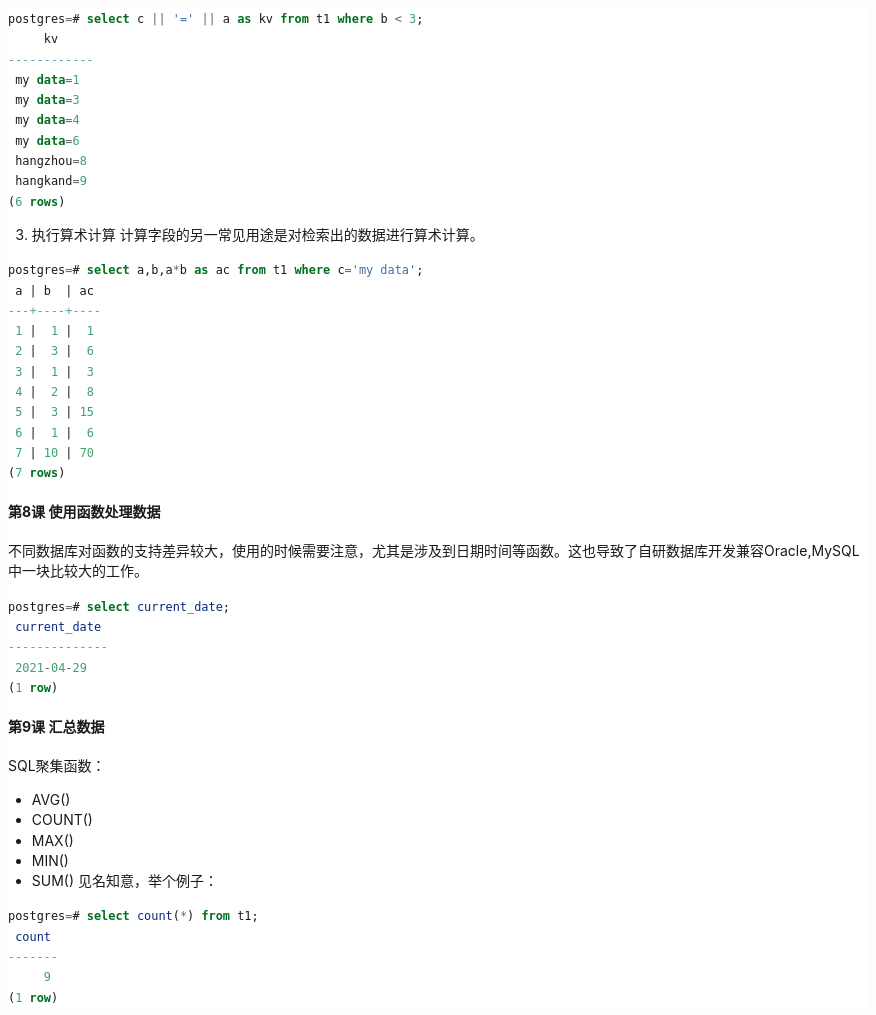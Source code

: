 ```sql
postgres=# select c || '=' || a as kv from t1 where b < 3;
     kv     
------------
 my data=1
 my data=3
 my data=4
 my data=6
 hangzhou=8
 hangkand=9
(6 rows)
```

3. 执行算术计算
计算字段的另一常见用途是对检索出的数据进行算术计算。
```sql
postgres=# select a,b,a*b as ac from t1 where c='my data';
 a | b  | ac 
---+----+----
 1 |  1 |  1
 2 |  3 |  6
 3 |  1 |  3
 4 |  2 |  8
 5 |  3 | 15
 6 |  1 |  6
 7 | 10 | 70
(7 rows)
```

#### 第8课 使用函数处理数据
不同数据库对函数的支持差异较大，使用的时候需要注意，尤其是涉及到日期时间等函数。这也导致了自研数据库开发兼容Oracle,MySQL中一块比较大的工作。
```sql
postgres=# select current_date;
 current_date 
--------------
 2021-04-29
(1 row)
```

#### 第9课 汇总数据
SQL聚集函数：
- AVG()
- COUNT()
- MAX()
- MIN()
- SUM()
见名知意，举个例子：
```sql
postgres=# select count(*) from t1;
 count 
-------
     9
(1 row)
```
